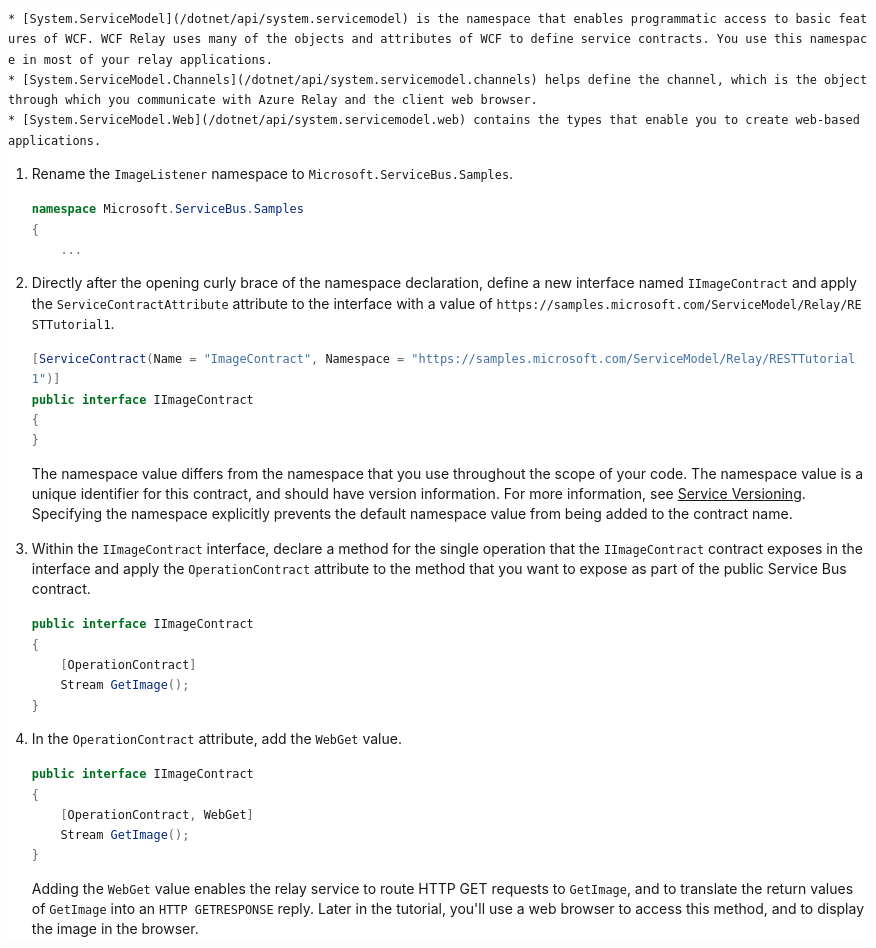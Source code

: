     * [System.ServiceModel](/dotnet/api/system.servicemodel) is the namespace that enables programmatic access to basic features of WCF. WCF Relay uses many of the objects and attributes of WCF to define service contracts. You use this namespace in most of your relay applications.
    * [System.ServiceModel.Channels](/dotnet/api/system.servicemodel.channels) helps define the channel, which is the object through which you communicate with Azure Relay and the client web browser.
    * [System.ServiceModel.Web](/dotnet/api/system.servicemodel.web) contains the types that enable you to create web-based applications.

1. Rename the `ImageListener` namespace to `Microsoft.ServiceBus.Samples`.

    ```csharp
    namespace Microsoft.ServiceBus.Samples
    {
        ...
    ```

1. Directly after the opening curly brace of the namespace declaration, define a new interface named `IImageContract` and apply the `ServiceContractAttribute` attribute to the interface with a value of `https://samples.microsoft.com/ServiceModel/Relay/RESTTutorial1`. 

    ```csharp
    [ServiceContract(Name = "ImageContract", Namespace = "https://samples.microsoft.com/ServiceModel/Relay/RESTTutorial1")]
    public interface IImageContract
    {
    }
    ```

    The namespace value differs from the namespace that you use throughout the scope of your code. The namespace value is a unique identifier for this contract, and should have version information. For more information, see [Service Versioning](/dotnet/framework/wcf/service-versioning). Specifying the namespace explicitly prevents the default namespace value from being added to the contract name.

1. Within the `IImageContract` interface, declare a method for the single operation that the `IImageContract` contract exposes in the interface and apply the `OperationContract` attribute to the method that you want to expose as part of the public Service Bus contract.

    ```csharp
    public interface IImageContract
    {
        [OperationContract]
        Stream GetImage();
    }
    ```

1. In the `OperationContract` attribute, add the `WebGet` value.

    ```csharp
    public interface IImageContract
    {
        [OperationContract, WebGet]
        Stream GetImage();
    }
    ```

   Adding the `WebGet` value enables the relay service to route HTTP GET requests to `GetImage`, and to translate the return values of `GetImage` into an `HTTP GETRESPONSE` reply. Later in the tutorial, you'll use a web browser to access this method, and to display the image in the browser.


[Azure portal]: https://portal.azure.com